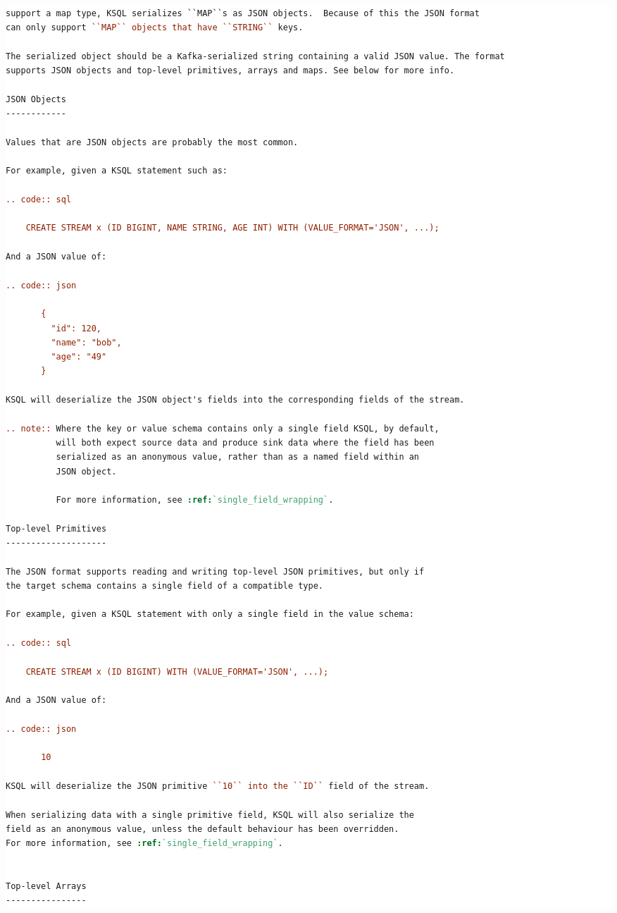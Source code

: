 ```rst
support a map type, KSQL serializes ``MAP``s as JSON objects.  Because of this the JSON format
can only support ``MAP`` objects that have ``STRING`` keys.

The serialized object should be a Kafka-serialized string containing a valid JSON value. The format
supports JSON objects and top-level primitives, arrays and maps. See below for more info.

JSON Objects
------------

Values that are JSON objects are probably the most common.

For example, given a KSQL statement such as:

.. code:: sql

    CREATE STREAM x (ID BIGINT, NAME STRING, AGE INT) WITH (VALUE_FORMAT='JSON', ...);

And a JSON value of:

.. code:: json

       {
         "id": 120,
         "name": "bob",
         "age": "49"
       }

KSQL will deserialize the JSON object's fields into the corresponding fields of the stream.

.. note:: Where the key or value schema contains only a single field KSQL, by default, 
          will both expect source data and produce sink data where the field has been 
          serialized as an anonymous value, rather than as a named field within an 
          JSON object.
          
          For more information, see :ref:`single_field_wrapping`.

Top-level Primitives
--------------------

The JSON format supports reading and writing top-level JSON primitives, but only if 
the target schema contains a single field of a compatible type.

For example, given a KSQL statement with only a single field in the value schema:

.. code:: sql

    CREATE STREAM x (ID BIGINT) WITH (VALUE_FORMAT='JSON', ...);

And a JSON value of:

.. code:: json

       10

KSQL will deserialize the JSON primitive ``10`` into the ``ID`` field of the stream.

When serializing data with a single primitive field, KSQL will also serialize the
field as an anonymous value, unless the default behaviour has been overridden. 
For more information, see :ref:`single_field_wrapping`.


Top-level Arrays
----------------
```